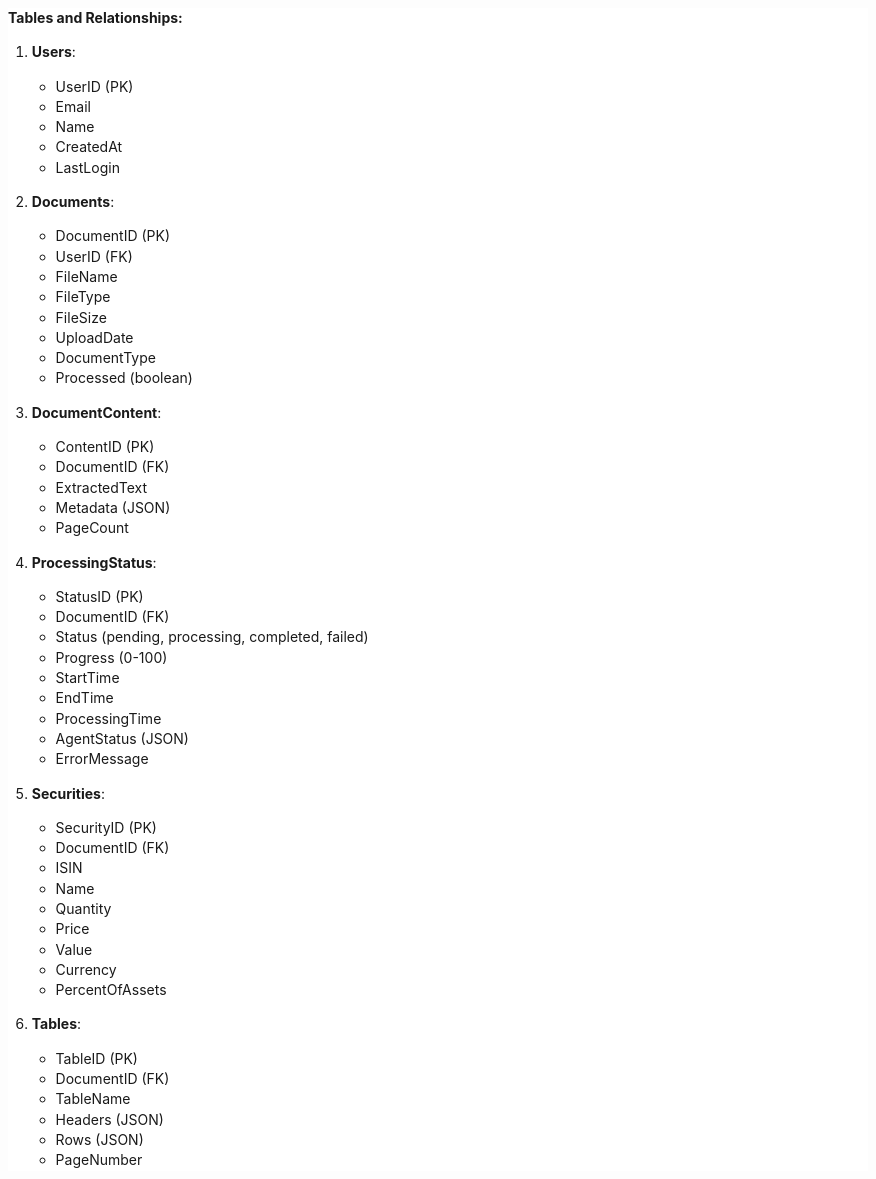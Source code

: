 **Tables and Relationships:**

1. **Users**:
   - UserID (PK)
   - Email
   - Name
   - CreatedAt
   - LastLogin

2. **Documents**:
   - DocumentID (PK)
   - UserID (FK)
   - FileName
   - FileType
   - FileSize
   - UploadDate
   - DocumentType
   - Processed (boolean)

3. **DocumentContent**:
   - ContentID (PK)
   - DocumentID (FK)
   - ExtractedText
   - Metadata (JSON)
   - PageCount

4. **ProcessingStatus**:
   - StatusID (PK)
   - DocumentID (FK)
   - Status (pending, processing, completed, failed)
   - Progress (0-100)
   - StartTime
   - EndTime
   - ProcessingTime
   - AgentStatus (JSON)
   - ErrorMessage

5. **Securities**:
   - SecurityID (PK)
   - DocumentID (FK)
   - ISIN
   - Name
   - Quantity
   - Price
   - Value
   - Currency
   - PercentOfAssets

6. **Tables**:
   - TableID (PK)
   - DocumentID (FK)
   - TableName
   - Headers (JSON)
   - Rows (JSON)
   - PageNumber
